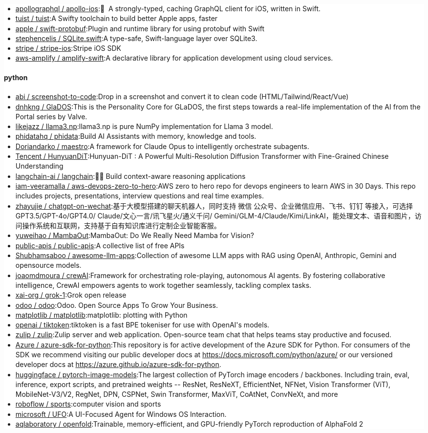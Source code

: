* [apollographql / apollo-ios](https://github.com/apollographql/apollo-ios):📱  A strongly-typed, caching GraphQL client for iOS, written in Swift.
* [tuist / tuist](https://github.com/tuist/tuist):A Swifty toolchain to build better Apple apps, faster
* [apple / swift-protobuf](https://github.com/apple/swift-protobuf):Plugin and runtime library for using protobuf with Swift
* [stephencelis / SQLite.swift](https://github.com/stephencelis/SQLite.swift):A type-safe, Swift-language layer over SQLite3.
* [stripe / stripe-ios](https://github.com/stripe/stripe-ios):Stripe iOS SDK
* [aws-amplify / amplify-swift](https://github.com/aws-amplify/amplify-swift):A declarative library for application development using cloud services.

#### python
* [abi / screenshot-to-code](https://github.com/abi/screenshot-to-code):Drop in a screenshot and convert it to clean code (HTML/Tailwind/React/Vue)
* [dnhkng / GlaDOS](https://github.com/dnhkng/GlaDOS):This is the Personality Core for GLaDOS, the first steps towards a real-life implementation of the AI from the Portal series by Valve.
* [likejazz / llama3.np](https://github.com/likejazz/llama3.np):llama3.np is pure NumPy implementation for Llama 3 model.
* [phidatahq / phidata](https://github.com/phidatahq/phidata):Build AI Assistants with memory, knowledge and tools.
* [Doriandarko / maestro](https://github.com/Doriandarko/maestro):A framework for Claude Opus to intelligently orchestrate subagents.
* [Tencent / HunyuanDiT](https://github.com/Tencent/HunyuanDiT):Hunyuan-DiT : A Powerful Multi-Resolution Diffusion Transformer with Fine-Grained Chinese Understanding
* [langchain-ai / langchain](https://github.com/langchain-ai/langchain):🦜🔗 Build context-aware reasoning applications
* [iam-veeramalla / aws-devops-zero-to-hero](https://github.com/iam-veeramalla/aws-devops-zero-to-hero):AWS zero to hero repo for devops engineers to learn AWS in 30 Days. This repo includes projects, presentations, interview questions and real time examples.
* [zhayujie / chatgpt-on-wechat](https://github.com/zhayujie/chatgpt-on-wechat):基于大模型搭建的聊天机器人，同时支持 微信 公众号、企业微信应用、飞书、钉钉 等接入，可选择GPT3.5/GPT-4o/GPT4.0/ Claude/文心一言/讯飞星火/通义千问/ Gemini/GLM-4/Claude/Kimi/LinkAI，能处理文本、语音和图片，访问操作系统和互联网，支持基于自有知识库进行定制企业智能客服。
* [yuweihao / MambaOut](https://github.com/yuweihao/MambaOut):MambaOut: Do We Really Need Mamba for Vision?
* [public-apis / public-apis](https://github.com/public-apis/public-apis):A collective list of free APIs
* [Shubhamsaboo / awesome-llm-apps](https://github.com/Shubhamsaboo/awesome-llm-apps):Collection of awesome LLM apps with RAG using OpenAI, Anthropic, Gemini and opensource models.
* [joaomdmoura / crewAI](https://github.com/joaomdmoura/crewAI):Framework for orchestrating role-playing, autonomous AI agents. By fostering collaborative intelligence, CrewAI empowers agents to work together seamlessly, tackling complex tasks.
* [xai-org / grok-1](https://github.com/xai-org/grok-1):Grok open release
* [odoo / odoo](https://github.com/odoo/odoo):Odoo. Open Source Apps To Grow Your Business.
* [matplotlib / matplotlib](https://github.com/matplotlib/matplotlib):matplotlib: plotting with Python
* [openai / tiktoken](https://github.com/openai/tiktoken):tiktoken is a fast BPE tokeniser for use with OpenAI's models.
* [zulip / zulip](https://github.com/zulip/zulip):Zulip server and web application. Open-source team chat that helps teams stay productive and focused.
* [Azure / azure-sdk-for-python](https://github.com/Azure/azure-sdk-for-python):This repository is for active development of the Azure SDK for Python. For consumers of the SDK we recommend visiting our public developer docs at https://docs.microsoft.com/python/azure/ or our versioned developer docs at https://azure.github.io/azure-sdk-for-python.
* [huggingface / pytorch-image-models](https://github.com/huggingface/pytorch-image-models):The largest collection of PyTorch image encoders / backbones. Including train, eval, inference, export scripts, and pretrained weights -- ResNet, ResNeXT, EfficientNet, NFNet, Vision Transformer (ViT), MobileNet-V3/V2, RegNet, DPN, CSPNet, Swin Transformer, MaxViT, CoAtNet, ConvNeXt, and more
* [roboflow / sports](https://github.com/roboflow/sports):computer vision and sports
* [microsoft / UFO](https://github.com/microsoft/UFO):A UI-Focused Agent for Windows OS Interaction.
* [aqlaboratory / openfold](https://github.com/aqlaboratory/openfold):Trainable, memory-efficient, and GPU-friendly PyTorch reproduction of AlphaFold 2